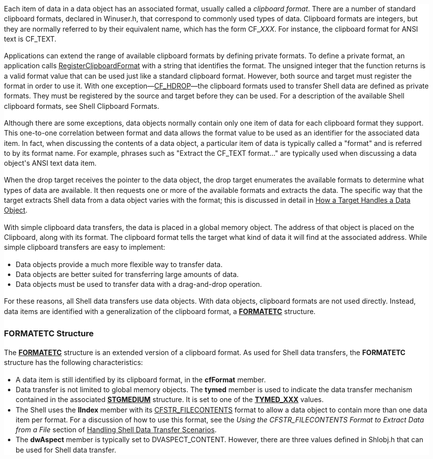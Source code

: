 Each item of data in a data object has an associated format, usually called a *clipboard format*. There are a number of standard clipboard formats, declared in Winuser.h, that correspond to commonly used types of data. Clipboard formats are integers, but they are normally referred to by their equivalent name, which has the form CF\_*XXX*. For instance, the clipboard format for ANSI text is CF\_TEXT.

Applications can extend the range of available clipboard formats by defining private formats. To define a private format, an application calls [RegisterClipboardFormat](https://go.microsoft.com/fwlink/p/?linkid=215068) with a string that identifies the format. The unsigned integer that the function returns is a valid format value that can be used just like a standard clipboard format. However, both source and target must register the format in order to use it. With one exception—[CF\_HDROP](clipboard.md)—the clipboard formats used to transfer Shell data are defined as private formats. They must be registered by the source and target before they can be used. For a description of the available Shell clipboard formats, see Shell Clipboard Formats.

Although there are some exceptions, data objects normally contain only one item of data for each clipboard format they support. This one-to-one correlation between format and data allows the format value to be used as an identifier for the associated data item. In fact, when discussing the contents of a data object, a particular item of data is typically called a "format" and is referred to by its format name. For example, phrases such as "Extract the CF\_TEXT format..." are typically used when discussing a data object's ANSI text data item.

When the drop target receives the pointer to the data object, the drop target enumerates the available formats to determine what types of data are available. It then requests one or more of the available formats and extracts the data. The specific way that the target extracts Shell data from a data object varies with the format; this is discussed in detail in [How a Target Handles a Data Object](#how-a-target-handles-a-data-object).

With simple clipboard data transfers, the data is placed in a global memory object. The address of that object is placed on the Clipboard, along with its format. The clipboard format tells the target what kind of data it will find at the associated address. While simple clipboard transfers are easy to implement:

-   Data objects provide a much more flexible way to transfer data.
-   Data objects are better suited for transferring large amounts of data.
-   Data objects must be used to transfer data with a drag-and-drop operation.

For these reasons, all Shell data transfers use data objects. With data objects, clipboard formats are not used directly. Instead, data items are identified with a generalization of the clipboard format, a [**FORMATETC**](https://msdn.microsoft.com/library/ms682177(v=VS.85).aspx) structure.

### FORMATETC Structure

The [**FORMATETC**](https://msdn.microsoft.com/library/ms682177(v=VS.85).aspx) structure is an extended version of a clipboard format. As used for Shell data transfers, the **FORMATETC** structure has the following characteristics:

-   A data item is still identified by its clipboard format, in the **cfFormat** member.
-   Data transfer is not limited to global memory objects. The **tymed** member is used to indicate the data transfer mechanism contained in the associated [**STGMEDIUM**](/windows/win32/api/objidl/ns-objidl-ustgmedium~r1) structure. It is set to one of the [**TYMED\_XXX**](https://msdn.microsoft.com/library/ms691227(v=VS.85).aspx) values.
-   The Shell uses the **lIndex** member with its [CFSTR\_FILECONTENTS](clipboard.md) format to allow a data object to contain more than one data item per format. For a discussion of how to use this format, see the *Using the CFSTR\_FILECONTENTS Format to Extract Data from a File* section of [Handling Shell Data Transfer Scenarios](datascenarios.md).
-   The **dwAspect** member is typically set to DVASPECT\_CONTENT. However, there are three values defined in Shlobj.h that can be used for Shell data transfer. 
